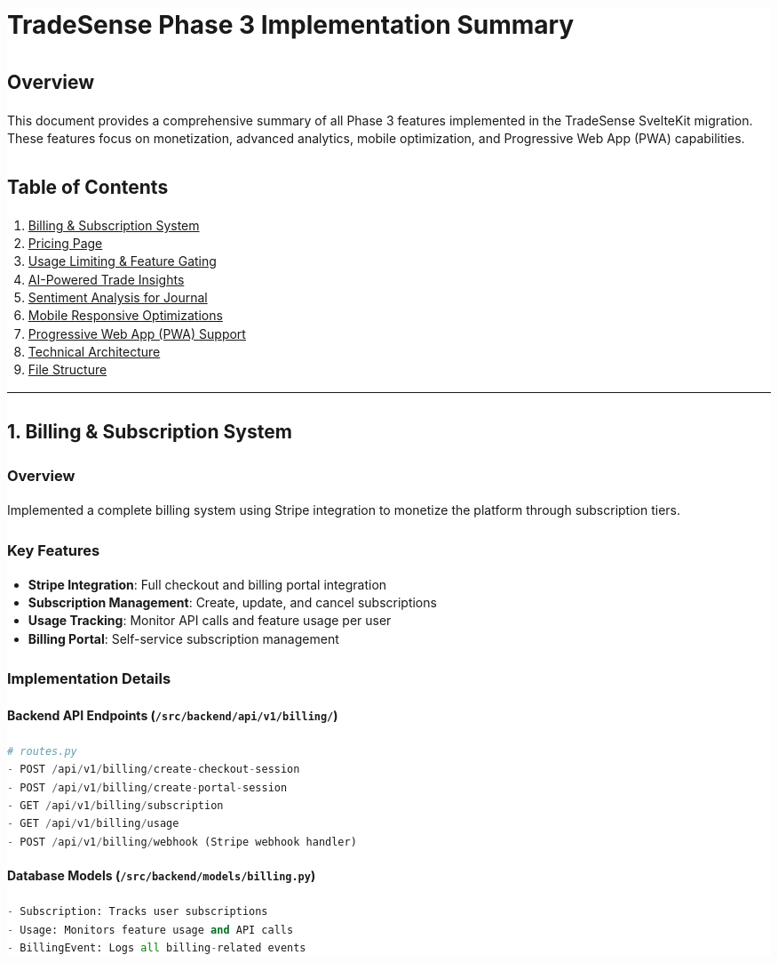 # TradeSense Phase 3 Implementation Summary

## Overview
This document provides a comprehensive summary of all Phase 3 features implemented in the TradeSense SvelteKit migration. These features focus on monetization, advanced analytics, mobile optimization, and Progressive Web App (PWA) capabilities.

## Table of Contents
1. [Billing & Subscription System](#billing--subscription-system)
2. [Pricing Page](#pricing-page)
3. [Usage Limiting & Feature Gating](#usage-limiting--feature-gating)
4. [AI-Powered Trade Insights](#ai-powered-trade-insights)
5. [Sentiment Analysis for Journal](#sentiment-analysis-for-journal)
6. [Mobile Responsive Optimizations](#mobile-responsive-optimizations)
7. [Progressive Web App (PWA) Support](#progressive-web-app-pwa-support)
8. [Technical Architecture](#technical-architecture)
9. [File Structure](#file-structure)

---

## 1. Billing & Subscription System

### Overview
Implemented a complete billing system using Stripe integration to monetize the platform through subscription tiers.

### Key Features
- **Stripe Integration**: Full checkout and billing portal integration
- **Subscription Management**: Create, update, and cancel subscriptions
- **Usage Tracking**: Monitor API calls and feature usage per user
- **Billing Portal**: Self-service subscription management

### Implementation Details

#### Backend API Endpoints (`/src/backend/api/v1/billing/`)
```python
# routes.py
- POST /api/v1/billing/create-checkout-session
- POST /api/v1/billing/create-portal-session
- GET /api/v1/billing/subscription
- GET /api/v1/billing/usage
- POST /api/v1/billing/webhook (Stripe webhook handler)
```

#### Database Models (`/src/backend/models/billing.py`)
```python
- Subscription: Tracks user subscriptions
- Usage: Monitors feature usage and API calls
- BillingEvent: Logs all billing-related events
```
